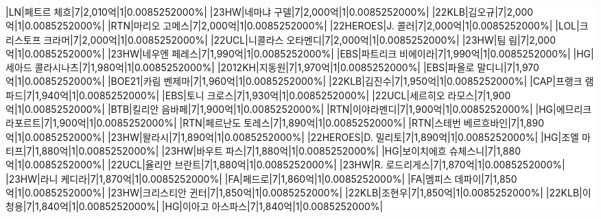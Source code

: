 |LN|페트르 체흐|7|2,010억|1|0.0085252000%|
|23HW|네마냐 구델|7|2,000억|1|0.0085252000%|
|22KLB|김오규|7|2,000억|1|0.0085252000%|
|RTN|마리오 고메스|7|2,000억|1|0.0085252000%|
|22HEROES|J. 콜러|7|2,000억|1|0.0085252000%|
|LOL|크리스토프 크라머|7|2,000억|1|0.0085252000%|
|22UCL|니콜라스 오타멘디|7|2,000억|1|0.0085252000%|
|23HW|팀 림|7|2,000억|1|0.0085252000%|
|23HW|네우엔 페레스|7|1,990억|1|0.0085252000%|
|EBS|파트리크 비에이라|7|1,990억|1|0.0085252000%|
|HG|세아드 콜라시나츠|7|1,980억|1|0.0085252000%|
|2012KH|지동원|7|1,970억|1|0.0085252000%|
|EBS|파올로 말디니|7|1,970억|1|0.0085252000%|
|BOE21|카림 벤제마|7|1,960억|1|0.0085252000%|
|22KLB|김진수|7|1,950억|1|0.0085252000%|
|CAP|프랭크 램파드|7|1,940억|1|0.0085252000%|
|EBS|토니 크로스|7|1,930억|1|0.0085252000%|
|22UCL|세르히오 라모스|7|1,900억|1|0.0085252000%|
|BTB|킬리안 음바페|7|1,900억|1|0.0085252000%|
|RTN|이야라멘디|7|1,900억|1|0.0085252000%|
|HG|에므리크 라포르트|7|1,900억|1|0.0085252000%|
|RTN|페르난도 토레스|7|1,890억|1|0.0085252000%|
|RTN|스테번 베르흐바인|7|1,890억|1|0.0085252000%|
|23HW|왈라시|7|1,890억|1|0.0085252000%|
|22HEROES|D. 밀리토|7|1,890억|1|0.0085252000%|
|HG|조엘 마티프|7|1,880억|1|0.0085252000%|
|23HW|바우트 파스|7|1,880억|1|0.0085252000%|
|HG|보이치에흐 슈체스니|7|1,880억|1|0.0085252000%|
|22UCL|율리안 브란트|7|1,880억|1|0.0085252000%|
|23HW|R. 로드리게스|7|1,870억|1|0.0085252000%|
|23HW|라니 케디라|7|1,870억|1|0.0085252000%|
|FA|페드로|7|1,860억|1|0.0085252000%|
|FA|멤피스 데파이|7|1,850억|1|0.0085252000%|
|23HW|크리스티안 귄터|7|1,850억|1|0.0085252000%|
|22KLB|조현우|7|1,850억|1|0.0085252000%|
|22KLB|이청용|7|1,840억|1|0.0085252000%|
|HG|이아고 아스파스|7|1,840억|1|0.0085252000%|